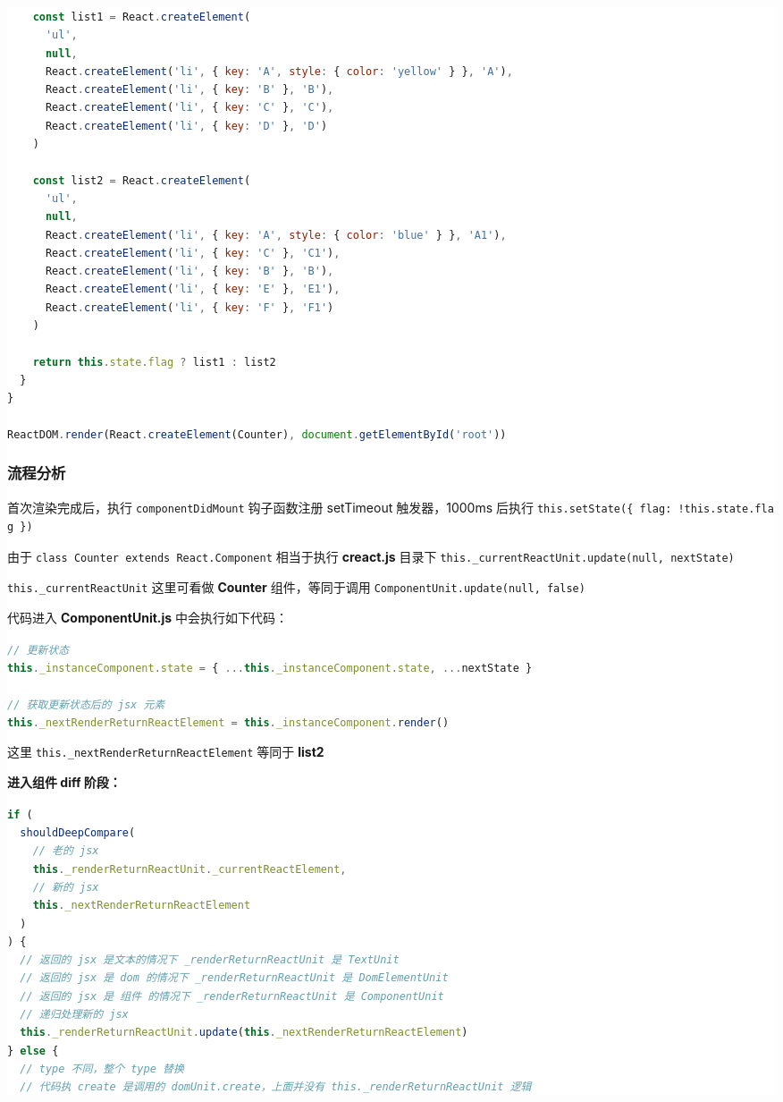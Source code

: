 ```js
    const list1 = React.createElement(
      'ul',
      null,
      React.createElement('li', { key: 'A', style: { color: 'yellow' } }, 'A'),
      React.createElement('li', { key: 'B' }, 'B'),
      React.createElement('li', { key: 'C' }, 'C'),
      React.createElement('li', { key: 'D' }, 'D')
    )

    const list2 = React.createElement(
      'ul',
      null,
      React.createElement('li', { key: 'A', style: { color: 'blue' } }, 'A1'),
      React.createElement('li', { key: 'C' }, 'C1'),
      React.createElement('li', { key: 'B' }, 'B'),
      React.createElement('li', { key: 'E' }, 'E1'),
      React.createElement('li', { key: 'F' }, 'F1')
    )

    return this.state.flag ? list1 : list2
  }
}

ReactDOM.render(React.createElement(Counter), document.getElementById('root'))
```

### 流程分析

首次渲染完成后，执行 `componentDidMount` 钩子函数注册 setTimeout 触发器，1000ms 后执行 `this.setState({ flag: !this.state.flag })`

由于 `class Counter extends React.Component` 相当于执行 **creact.js** 目录下 `this._currentReactUnit.update(null, nextState)`

`this._currentReactUnit` 这里可看做 **Counter** 组件，等同于调用 `ComponentUnit.update(null, false)`

代码进入 **ComponentUnit.js** 中会执行如下代码：

```js
// 更新状态
this._instanceComponent.state = { ...this._instanceComponent.state, ...nextState }

// 获取更新状态后的 jsx 元素
this._nextRenderReturnReactElement = this._instanceComponent.render()
```

这里 `this._nextRenderReturnReactElement` 等同于 **list2**

**进入组件 diff 阶段：**

```js
if (
  shouldDeepCompare(
    // 老的 jsx
    this._renderReturnReactUnit._currentReactElement,
    // 新的 jsx
    this._nextRenderReturnReactElement
  )
) {
  // 返回的 jsx 是文本的情况下 _renderReturnReactUnit 是 TextUnit
  // 返回的 jsx 是 dom 的情况下 _renderReturnReactUnit 是 DomElementUnit
  // 返回的 jsx 是 组件 的情况下 _renderReturnReactUnit 是 ComponentUnit
  // 递归处理新的 jsx
  this._renderReturnReactUnit.update(this._nextRenderReturnReactElement)
} else {
  // type 不同，整个 type 替换
  // 代码执 create 是调用的 domUnit.create，上面并没有 this._renderReturnReactUnit 逻辑
```